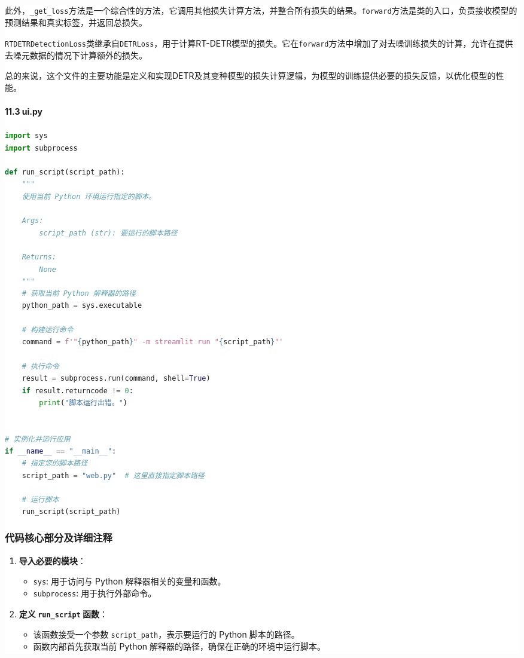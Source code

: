此外，`_get_loss`方法是一个综合性的方法，它调用其他损失计算方法，并整合所有损失的结果。`forward`方法是类的入口，负责接收模型的预测结果和真实标签，并返回总损失。

`RTDETRDetectionLoss`类继承自`DETRLoss`，用于计算RT-DETR模型的损失。它在`forward`方法中增加了对去噪训练损失的计算，允许在提供去噪元数据的情况下计算额外的损失。

总的来说，这个文件的主要功能是定义和实现DETR及其变种模型的损失计算逻辑，为模型的训练提供必要的损失反馈，以优化模型的性能。

#### 11.3 ui.py

```python
import sys
import subprocess

def run_script(script_path):
    """
    使用当前 Python 环境运行指定的脚本。

    Args:
        script_path (str): 要运行的脚本路径

    Returns:
        None
    """
    # 获取当前 Python 解释器的路径
    python_path = sys.executable

    # 构建运行命令
    command = f'"{python_path}" -m streamlit run "{script_path}"'

    # 执行命令
    result = subprocess.run(command, shell=True)
    if result.returncode != 0:
        print("脚本运行出错。")


# 实例化并运行应用
if __name__ == "__main__":
    # 指定您的脚本路径
    script_path = "web.py"  # 这里直接指定脚本路径

    # 运行脚本
    run_script(script_path)
```

### 代码核心部分及详细注释

1. **导入必要的模块**：
   - `sys`: 用于访问与 Python 解释器相关的变量和函数。
   - `subprocess`: 用于执行外部命令。

2. **定义 `run_script` 函数**：
   - 该函数接受一个参数 `script_path`，表示要运行的 Python 脚本的路径。
   - 函数内部首先获取当前 Python 解释器的路径，确保在正确的环境中运行脚本。
